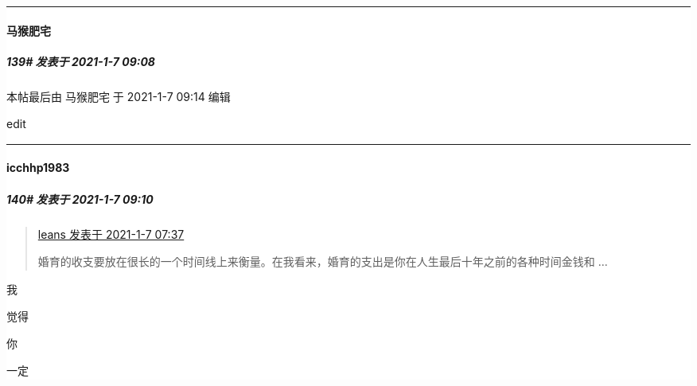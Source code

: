 *****

####  马猴肥宅  
##### 139#       发表于 2021-1-7 09:08



 本帖最后由 马猴肥宅 于 2021-1-7 09:14 编辑 

edit







*****

####  icchhp1983  
##### 140#       发表于 2021-1-7 09:10



<blockquote><a href="httphttps://bbs.saraba1st.com/2b/forum.php?mod=redirect&amp;goto=findpost&amp;pid=49961783&amp;ptid=1981590" target="_blank">leans 发表于 2021-1-7 07:37</a>

婚育的收支要放在很长的一个时间线上来衡量。在我看来，婚育的支出是你在人生最后十年之前的各种时间金钱和 ...</blockquote>
我















觉得
















你












一定

